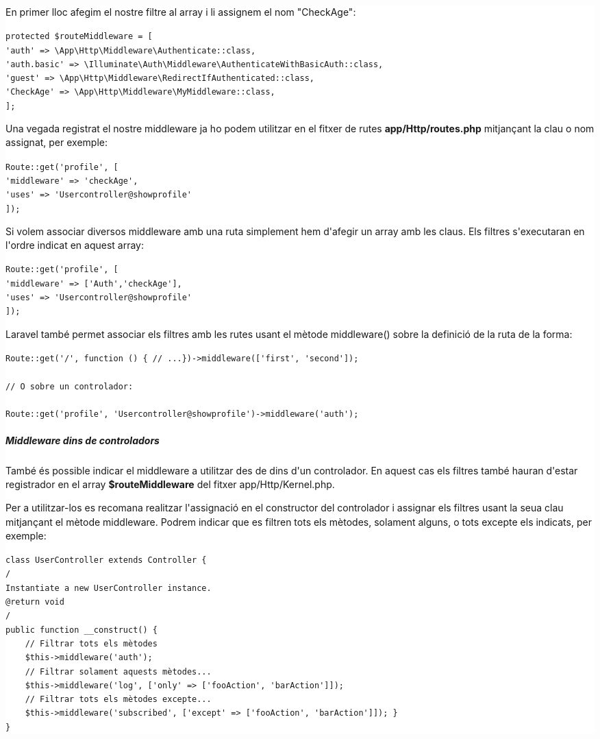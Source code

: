 En primer lloc afegim el nostre filtre al array i li assignem el nom "CheckAge":

	protected $routeMiddleware = [
	'auth' => \App\Http\Middleware\Authenticate::class,
	'auth.basic' => \Illuminate\Auth\Middleware\AuthenticateWithBasicAuth::class, 
	'guest' => \App\Http\Middleware\RedirectIfAuthenticated::class,
	'CheckAge' => \App\Http\Middleware\MyMiddleware::class,
	];

Una vegada registrat el nostre middleware ja ho podem utilitzar en el fitxer de rutes **app/Http/routes.php** mitjançant la clau o nom assignat, per exemple:

	Route::get('profile', [
	'middleware' => 'checkAge',
	'uses' => 'Usercontroller@showprofile'
	]);
	
Si volem associar diversos middleware amb una ruta simplement hem d'afegir un array amb les claus. Els filtres s'executaran en l'ordre indicat en aquest array:

	Route::get('profile', [
	'middleware' => ['Auth','checkAge'],
	'uses' => 'Usercontroller@showprofile'
	]);
	
Laravel també permet associar els filtres amb les rutes usant el mètode middleware() sobre la definició de la ruta de la forma:

	Route::get('/', function () { // ...})->middleware(['first', 'second']);
	
	// O sobre un controlador:
	
	Route::get('profile', 'Usercontroller@showprofile')->middleware('auth');
	
##### Middleware dins de controladors

També és possible indicar el middleware a utilitzar des de dins d'un controlador. En aquest cas els filtres també hauran d'estar registrador en el array **$routeMiddleware** del fitxer app/Http/Kernel.php. 

Per a utilitzar-los es recomana realitzar l'assignació en el constructor del controlador i assignar els filtres usant la seua clau mitjançant el mètode middleware. Podrem indicar que es filtren tots els mètodes, solament alguns, o tots excepte els indicats, per exemple:

	class UserController extends Controller {
	/
 	Instantiate a new UserController instance. 
 	@return void
	/
	public function __construct() {
		// Filtrar tots els mètodes 
		$this->middleware('auth');
		// Filtrar solament aquests mètodes...
		$this->middleware('log', ['only' => ['fooAction', 'barAction']]);
		// Filtrar tots els mètodes excepte...
		$this->middleware('subscribed', ['except' => ['fooAction', 'barAction']]); }
	}
